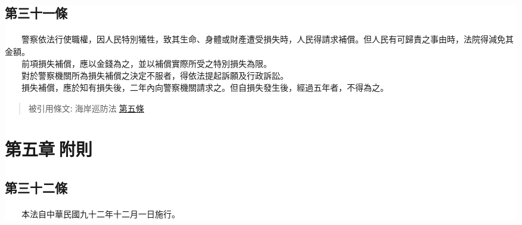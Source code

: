 

第三十一條 
-----------
　　警察依法行使職權，因人民特別犧牲，致其生命、身體或財產遭受損失時，人民得請求補償。但人民有可歸責之事由時，法院得減免其金額。  
　　前項損失補償，應以金錢為之，並以補償實際所受之特別損失為限。  
　　對於警察機關所為損失補償之決定不服者，得依法提起訴願及行政訴訟。  
　　損失補償，應於知有損失後，二年內向警察機關請求之。但自損失發生後，經過五年者，不得為之。  
> 被引用條文: 海岸巡防法 [第五條](../../海洋/海域安全/海岸巡防法.md#第五條-機關人員執行職務行準用之規定)



第五章 附則
===========
第三十二條 
-----------
　　本法自中華民國九十二年十二月一日施行。